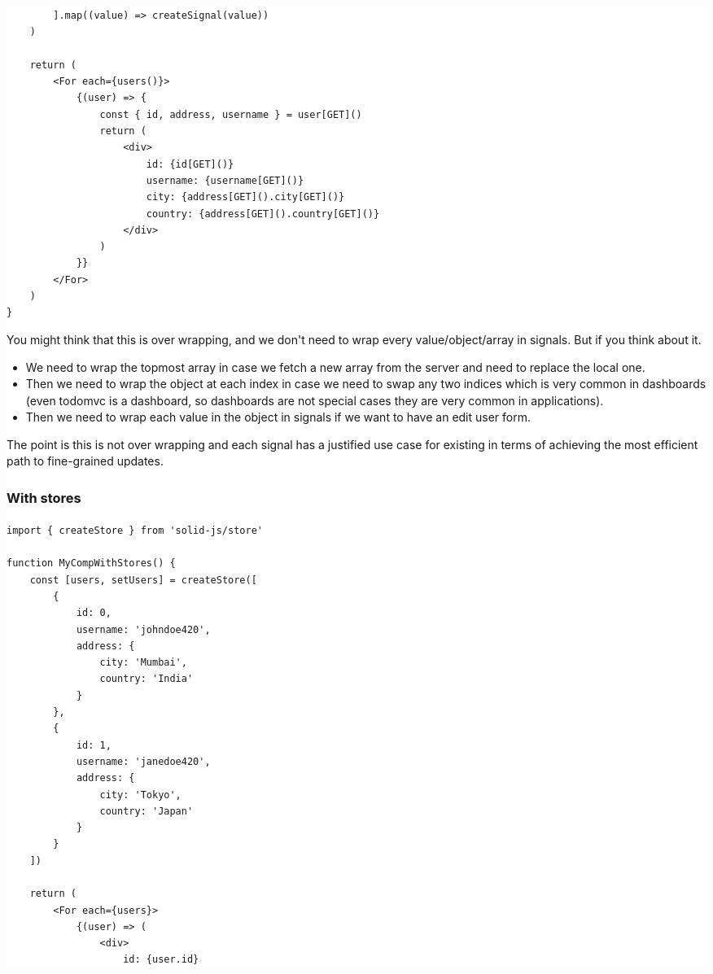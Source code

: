 ```tsx
		].map((value) => createSignal(value))
	)

	return (
		<For each={users()}>
			{(user) => {
				const { id, address, username } = user[GET]()
				return (
					<div>
						id: {id[GET]()}
						username: {username[GET]()}
						city: {address[GET]().city[GET]()}
						country: {address[GET]().country[GET]()}
					</div>
				)
			}}
		</For>
	)
}
```

You might think that this is over wrapping, and we don't need to wrap every value/object/array in signals.
But if you think about it.

- We need to wrap the topmost array in case we fetch a new array from the server and need to replace the local one.
- Then we need to wrap the object at each index in case we need to swap any two indices which is very common in dashboards (even todomvc is a dashboard, so dashboards are not special cases they are very common in applications).
- Then we need to wrap each value in the object in signals if we want to have an edit user form.

The point is this is not over wrapping and each signal has a justified use case for existing in terms of achieving the most efficient path to fine-grained updates.

### With stores

```tsx
import { createStore } from 'solid-js/store'

function MyCompWithStores() {
	const [users, setUsers] = createStore([
		{
			id: 0,
			username: 'johndoe420',
			address: {
				city: 'Mumbai',
				country: 'India'
			}
		},
		{
			id: 1,
			username: 'janedoe420',
			address: {
				city: 'Tokyo',
				country: 'Japan'
			}
		}
	])

	return (
		<For each={users}>
			{(user) => (
				<div>
					id: {user.id}
```